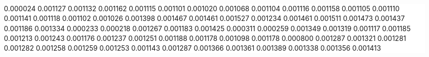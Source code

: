 0.000024
0.001127
0.001132
0.001162
0.001115
0.001101
0.001020
0.001068
0.001104
0.001116
0.001158
0.001105
0.001110
0.001141
0.001118
0.001102
0.001026
0.001398
0.001467
0.001461
0.001527
0.001234
0.001461
0.001511
0.001473
0.001437
0.001186
0.001334
0.000233
0.000218
0.001267
0.001183
0.001425
0.000311
0.000259
0.001349
0.001319
0.001117
0.001185
0.001213
0.001243
0.001176
0.001237
0.001251
0.001188
0.001178
0.001098
0.001178
0.000800
0.001287
0.001321
0.001281
0.001282
0.001258
0.001259
0.001253
0.001143
0.001287
0.001366
0.001361
0.001389
0.001338
0.001356
0.001413